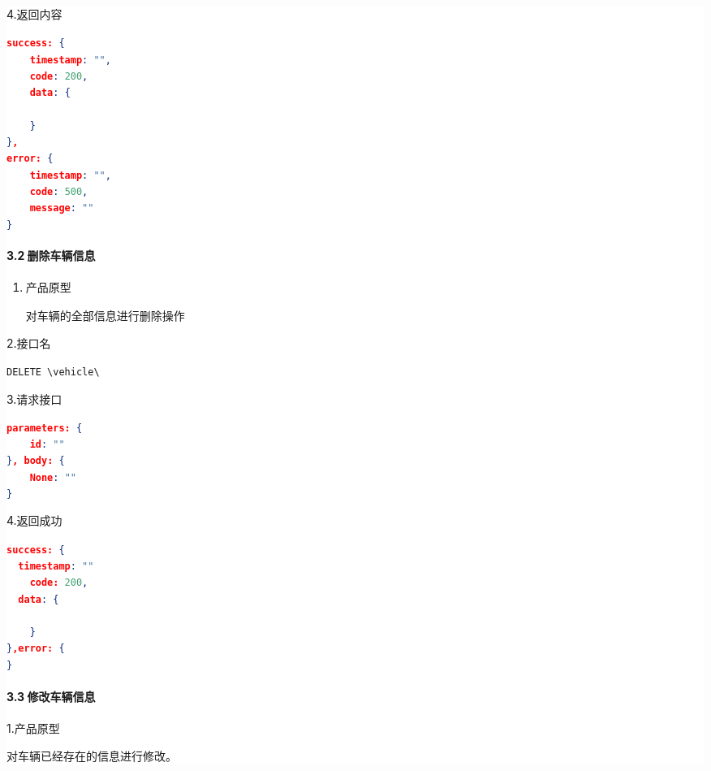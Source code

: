 4.返回内容

```json
success: {
	timestamp: "",
	code: 200,
	data: {
	
	}
},
error: {
	timestamp: "",
	code: 500,
	message: ""
}
```

#### 3.2 删除车辆信息

1. 产品原型

   对车辆的全部信息进行删除操作

2.接口名

```shell
DELETE \vehicle\
```

3.请求接口

```json
parameters: {
	id: ""
}, body: {
	None: ""	
}
```

4.返回成功

```json
success: {
  timestamp: ""
	code: 200,
  data: {
  
	}
},error: {
}
```



#### 3.3 修改车辆信息

1.产品原型

对车辆已经存在的信息进行修改。
